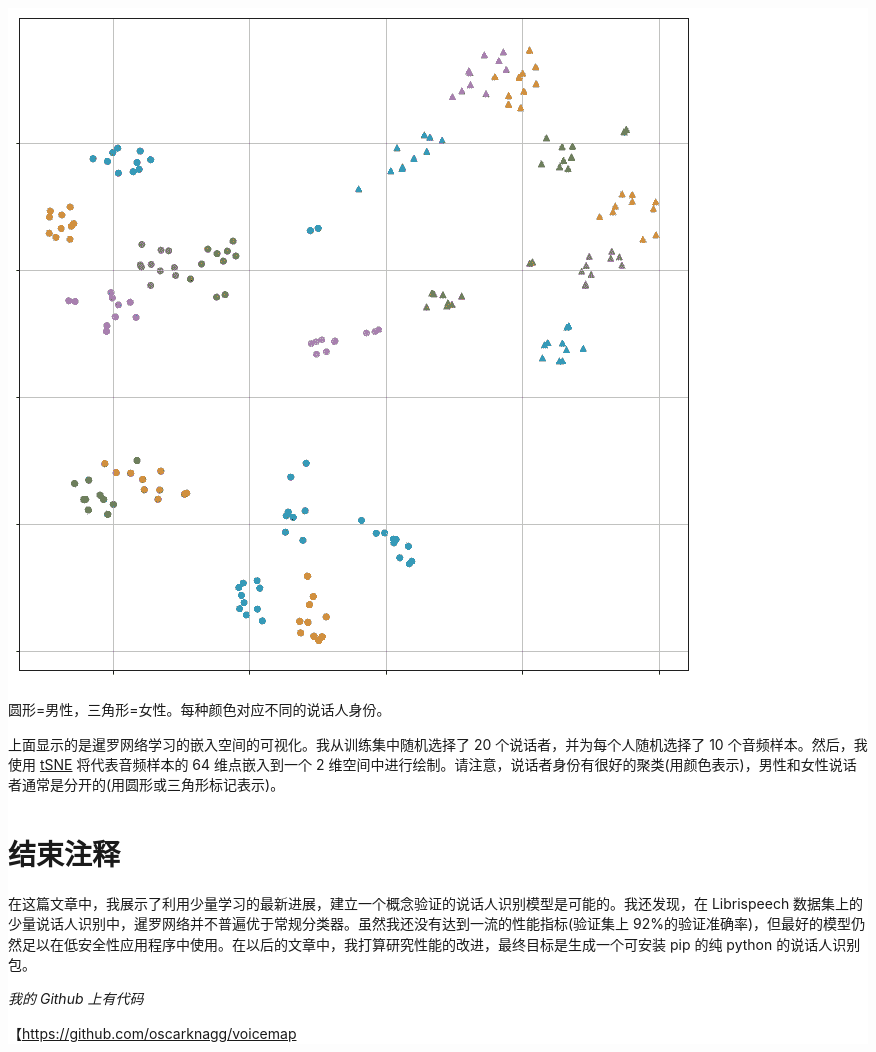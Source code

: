![](img/d6a96dff233529fd8604eff0cf411515.png)

圆形=男性，三角形=女性。每种颜色对应不同的说话人身份。

上面显示的是暹罗网络学习的嵌入空间的可视化。我从训练集中随机选择了 20 个说话者，并为每个人随机选择了 10 个音频样本。然后，我使用 [tSNE](http://www.jmlr.org/papers/volume9/vandermaaten08a/vandermaaten08a.pdf) 将代表音频样本的 64 维点嵌入到一个 2 维空间中进行绘制。请注意，说话者身份有很好的聚类(用颜色表示)，男性和女性说话者通常是分开的(用圆形或三角形标记表示)。

# 结束注释

在这篇文章中，我展示了利用少量学习的最新进展，建立一个概念验证的说话人识别模型是可能的。我还发现，在 Librispeech 数据集上的少量说话人识别中，暹罗网络并不普遍优于常规分类器。虽然我还没有达到一流的性能指标(验证集上 92%的验证准确率)，但最好的模型仍然足以在低安全性应用程序中使用。在以后的文章中，我打算研究性能的改进，最终目标是生成一个可安装 pip 的纯 python 的说话人识别包。

*我的 Github 上有代码*

【https://github.com/oscarknagg/voicemap 